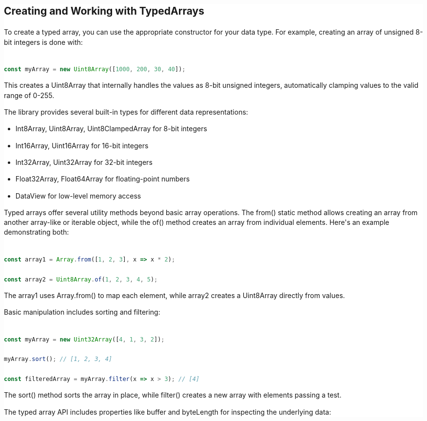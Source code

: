 
## Creating and Working with TypedArrays

To create a typed array, you can use the appropriate constructor for your data type. For example, creating an array of unsigned 8-bit integers is done with:

```javascript

const myArray = new Uint8Array([1000, 200, 30, 40]);

```

This creates a Uint8Array that internally handles the values as 8-bit unsigned integers, automatically clamping values to the valid range of 0-255.

The library provides several built-in types for different data representations:

- Int8Array, Uint8Array, Uint8ClampedArray for 8-bit integers

- Int16Array, Uint16Array for 16-bit integers

- Int32Array, Uint32Array for 32-bit integers

- Float32Array, Float64Array for floating-point numbers

- DataView for low-level memory access

Typed arrays offer several utility methods beyond basic array operations. The from() static method allows creating an array from another array-like or iterable object, while the of() method creates an array from individual elements. Here's an example demonstrating both:

```javascript

const array1 = Array.from([1, 2, 3], x => x * 2);

const array2 = Uint8Array.of(1, 2, 3, 4, 5);

```

The array1 uses Array.from() to map each element, while array2 creates a Uint8Array directly from values.

Basic manipulation includes sorting and filtering:

```javascript

const myArray = new Uint32Array([4, 1, 3, 2]);

myArray.sort(); // [1, 2, 3, 4]

const filteredArray = myArray.filter(x => x > 3); // [4]

```

The sort() method sorts the array in place, while filter() creates a new array with elements passing a test.

The typed array API includes properties like buffer and byteLength for inspecting the underlying data:
